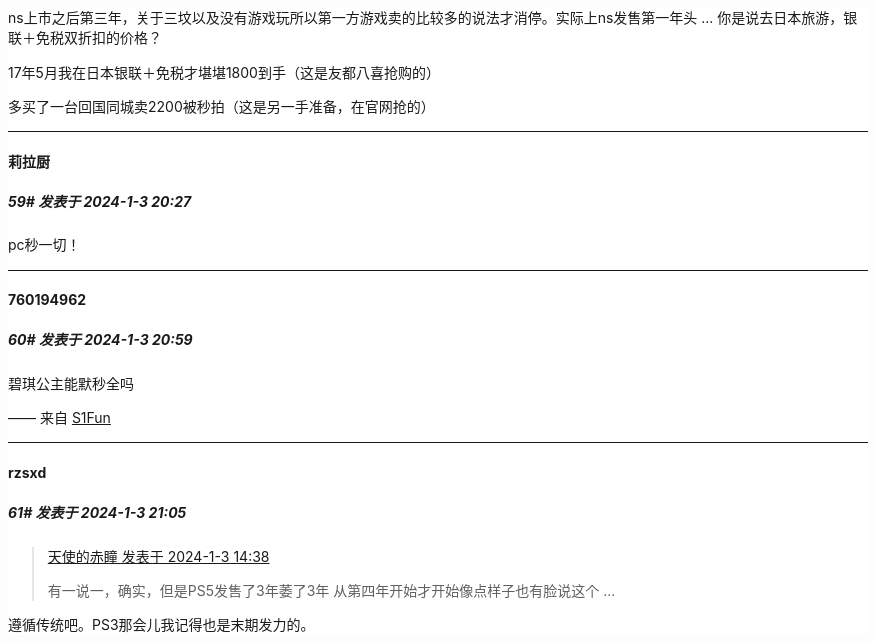 ns上市之后第三年，关于三坟以及没有游戏玩所以第一方游戏卖的比较多的说法才消停。实际上ns发售第一年头 ...</blockquote>
你是说去日本旅游，银联＋免税双折扣的价格？

17年5月我在日本银联＋免税才堪堪1800到手（这是友都八喜抢购的）

多买了一台回国同城卖2200被秒拍（这是另一手准备，在官网抢的）

*****

####  莉拉厨  
##### 59#       发表于 2024-1-3 20:27

pc秒一切！

*****

####  760194962  
##### 60#       发表于 2024-1-3 20:59

碧琪公主能默秒全吗

—— 来自 [S1Fun](https://s1fun.koalcat.com)


*****

####  rzsxd  
##### 61#       发表于 2024-1-3 21:05

<blockquote><a href="httphttps://bbs.saraba1st.com/2b/forum.php?mod=redirect&amp;goto=findpost&amp;pid=63523047&amp;ptid=2166484" target="_blank">天使的赤瞳 发表于 2024-1-3 14:38</a>

有一说一，确实，但是PS5发售了3年萎了3年 从第四年开始才开始像点样子也有脸说这个 ...</blockquote>
遵循传统吧。PS3那会儿我记得也是末期发力的。

